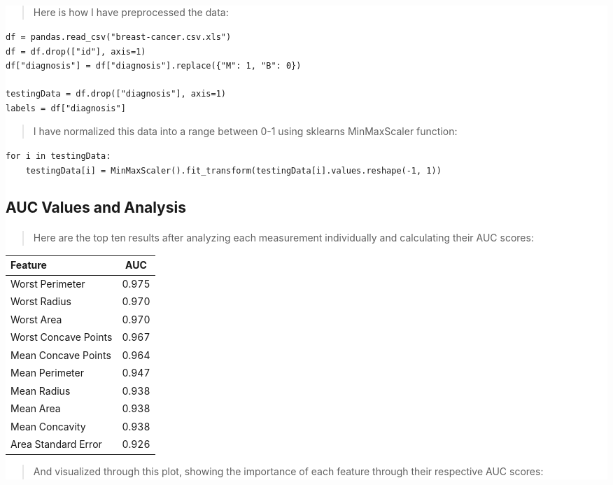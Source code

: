 > Here is how I have preprocessed the data:

    df = pandas.read_csv("breast-cancer.csv.xls")
    df = df.drop(["id"], axis=1) 
    df["diagnosis"] = df["diagnosis"].replace({"M": 1, "B": 0})

    testingData = df.drop(["diagnosis"], axis=1)
    labels = df["diagnosis"]


> I have normalized this data into a range between 0-1 using sklearns MinMaxScaler function:

    for i in testingData:
        testingData[i] = MinMaxScaler().fit_transform(testingData[i].values.reshape(-1, 1))


## **AUC Values and Analysis**
>Here are the top ten results after analyzing each measurement individually and calculating their AUC scores:

|        Feature        |  AUC  |
|:----------------------|:-----:|
| Worst Perimeter            | 0.975 |
| Worst Radius            | 0.970 |
| Worst Area                | 0.970   |
| Worst Concave Points                  | 0.967   |
| Mean Concave Points                 | 0.964   |
| Mean Perimeter                   | 0.947   |
| Mean Radius                  | 0.938   |
| Mean Area                  | 0.938   |
| Mean Concavity                  | 0.938   |
| Area Standard Error            | 0.926 |

> And visualized through this plot, showing the importance of each feature through their respective AUC scores:
